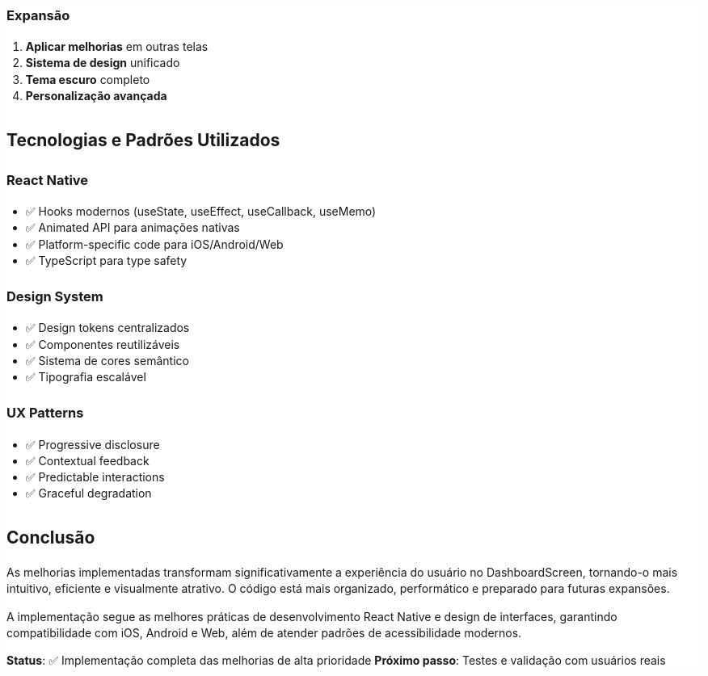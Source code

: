 ### Expansão
1. **Aplicar melhorias** em outras telas
2. **Sistema de design** unificado
3. **Tema escuro** completo
4. **Personalização avançada**

## Tecnologias e Padrões Utilizados

### React Native
- ✅ Hooks modernos (useState, useEffect, useCallback, useMemo)
- ✅ Animated API para animações nativas
- ✅ Platform-specific code para iOS/Android/Web
- ✅ TypeScript para type safety

### Design System
- ✅ Design tokens centralizados
- ✅ Componentes reutilizáveis
- ✅ Sistema de cores semântico
- ✅ Tipografia escalável

### UX Patterns
- ✅ Progressive disclosure
- ✅ Contextual feedback
- ✅ Predictable interactions
- ✅ Graceful degradation

## Conclusão

As melhorias implementadas transformam significativamente a experiência do usuário no DashboardScreen, tornando-o mais intuitivo, eficiente e visualmente atrativo. O código está mais organizado, performático e preparado para futuras expansões.

A implementação segue as melhores práticas de desenvolvimento React Native e design de interfaces, garantindo compatibilidade com iOS, Android e Web, além de atender padrões de acessibilidade modernos.

**Status**: ✅ Implementação completa das melhorias de alta prioridade
**Próximo passo**: Testes e validação com usuários reais

